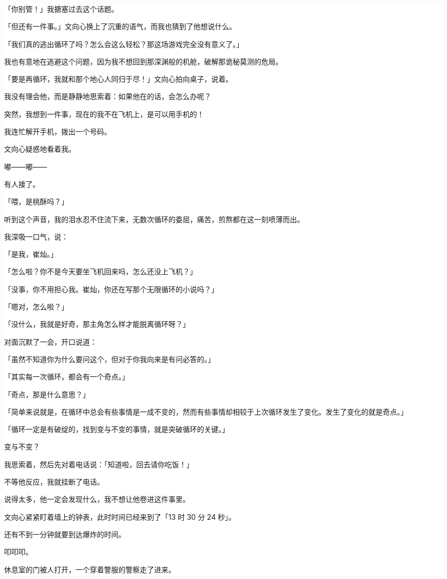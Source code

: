 「你别管！」我搪塞过去这个话题。

「但还有一件事。」文向心换上了沉重的语气，而我也猜到了他想说什么。

「我们真的逃出循环了吗？怎么会这么轻松？那这场游戏完全没有意义了。」

我也有意地在逃避这个问题，因为我不想回到那深渊般的机舱，破解那诡秘莫测的危局。

「要是再循环，我就和那个地心人同归于尽！」文向心拍向桌子，说着。

我没有理会他，而是静静地思索着：如果他在的话，会怎么办呢？

突然，我想到一件事，现在的我不在飞机上，是可以用手机的！

我连忙解开手机，拨出一个号码。

文向心疑惑地看着我。

嘟——嘟——

有人接了。

「喂，是桃酥吗？」

听到这个声音，我的泪水忍不住流下来，无数次循环的委屈，痛苦，煎熬都在这一刻喷薄而出。

我深吸一口气，说：

「是我，崔灿。」

「怎么啦？你不是今天要坐飞机回来吗，怎么还没上飞机？」

「没事，你不用担心我。崔灿，你还在写那个无限循环的小说吗？」

「嗯对，怎么啦？」

「没什么，我就是好奇，那主角怎么样才能脱离循环呀？」

对面沉默了一会，开口说道：

「虽然不知道你为什么要问这个，但对于你我向来是有问必答的。」

「其实每一次循环，都会有一个奇点。」

「奇点，那是什么意思？」

「简单来说就是，在循环中总会有些事情是一成不变的，然而有些事情却相较于上次循环发生了变化。发生了变化的就是奇点。」

「循环一定是有破绽的，找到变与不变的事情，就是突破循环的关键。」

变与不变？

我思索着，然后先对着电话说：「知道啦，回去请你吃饭！」

不等他反应，我就挂断了电话。

说得太多，他一定会发现什么，我不想让他卷进这件事里。

文向心紧紧盯着墙上的钟表，此时时间已经来到了「13 时 30 分 24 秒」。

还有不到一分钟就要到达爆炸的时间。

叩叩叩。

休息室的门被人打开，一个穿着警服的警察走了进来。
